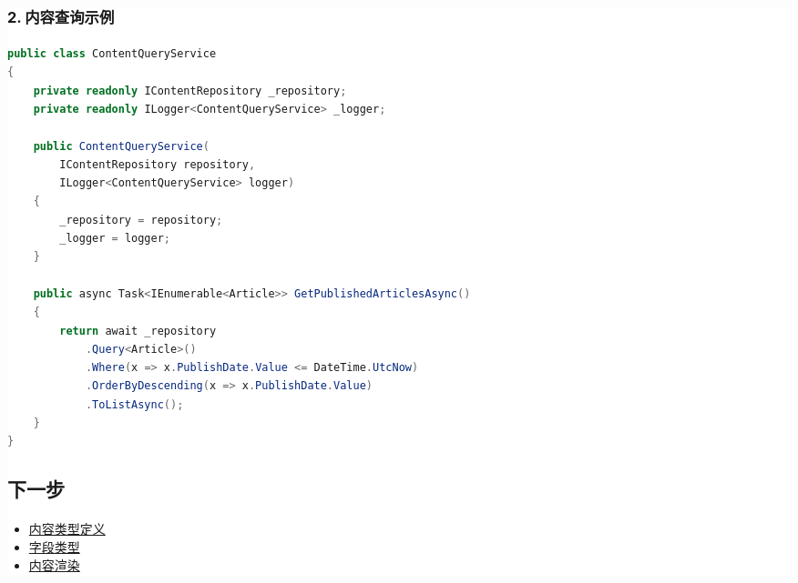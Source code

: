 ### 2. 内容查询示例

```csharp
public class ContentQueryService
{
    private readonly IContentRepository _repository;
    private readonly ILogger<ContentQueryService> _logger;

    public ContentQueryService(
        IContentRepository repository,
        ILogger<ContentQueryService> logger)
    {
        _repository = repository;
        _logger = logger;
    }

    public async Task<IEnumerable<Article>> GetPublishedArticlesAsync()
    {
        return await _repository
            .Query<Article>()
            .Where(x => x.PublishDate.Value <= DateTime.UtcNow)
            .OrderByDescending(x => x.PublishDate.Value)
            .ToListAsync();
    }
}
```

## 下一步

- [内容类型定义](ContentTypes.md)
- [字段类型](FieldTypes.md)
- [内容渲染](ContentRendering.md)
